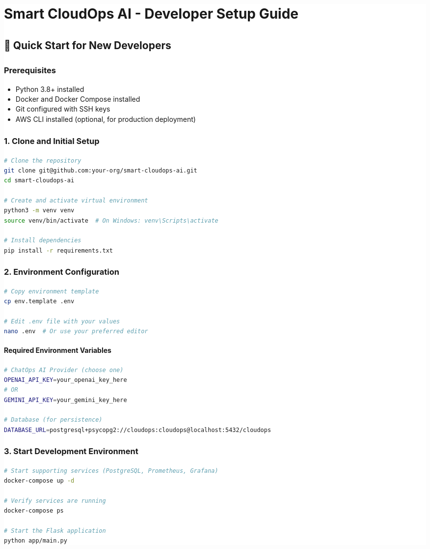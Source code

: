 # Smart CloudOps AI - Developer Setup Guide

## 🚀 Quick Start for New Developers

### Prerequisites
- Python 3.8+ installed
- Docker and Docker Compose installed
- Git configured with SSH keys
- AWS CLI installed (optional, for production deployment)

### 1. Clone and Initial Setup

```bash
# Clone the repository
git clone git@github.com:your-org/smart-cloudops-ai.git
cd smart-cloudops-ai

# Create and activate virtual environment
python3 -m venv venv
source venv/bin/activate  # On Windows: venv\Scripts\activate

# Install dependencies
pip install -r requirements.txt
```

### 2. Environment Configuration

```bash
# Copy environment template
cp env.template .env

# Edit .env file with your values
nano .env  # Or use your preferred editor
```

#### Required Environment Variables
```bash
# ChatOps AI Provider (choose one)
OPENAI_API_KEY=your_openai_key_here
# OR
GEMINI_API_KEY=your_gemini_key_here

# Database (for persistence)
DATABASE_URL=postgresql+psycopg2://cloudops:cloudops@localhost:5432/cloudops
```

### 3. Start Development Environment

```bash
# Start supporting services (PostgreSQL, Prometheus, Grafana)
docker-compose up -d

# Verify services are running
docker-compose ps

# Start the Flask application
python app/main.py
```
